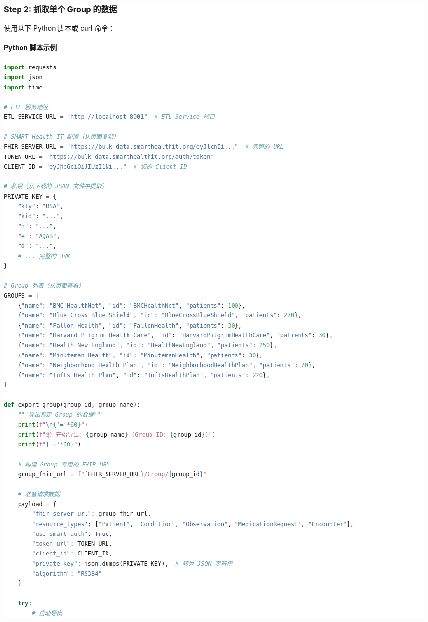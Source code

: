 ### Step 2: 抓取单个 Group 的数据

使用以下 Python 脚本或 curl 命令：

#### Python 脚本示例

```python
import requests
import json
import time

# ETL 服务地址
ETL_SERVICE_URL = "http://localhost:8001"  # ETL Service 端口

# SMART Health IT 配置（从页面复制）
FHIR_SERVER_URL = "https://bulk-data.smarthealthit.org/eyJlcnIi..."  # 完整的 URL
TOKEN_URL = "https://bulk-data.smarthealthit.org/auth/token"
CLIENT_ID = "eyJhbGciOiJIUzI1Ni..."  # 您的 Client ID

# 私钥（从下载的 JSON 文件中提取）
PRIVATE_KEY = {
    "kty": "RSA",
    "kid": "...",
    "n": "...",
    "e": "AQAB",
    "d": "...",
    # ... 完整的 JWK
}

# Group 列表（从页面查看）
GROUPS = [
    {"name": "BMC HealthNet", "id": "BMCHealthNet", "patients": 100},
    {"name": "Blue Cross Blue Shield", "id": "BlueCrossBlueShield", "patients": 270},
    {"name": "Fallon Health", "id": "FallonHealth", "patients": 30},
    {"name": "Harvard Pilgrim Health Care", "id": "HarvardPilgrimHealthCare", "patients": 30},
    {"name": "Health New England", "id": "HealthNewEngland", "patients": 250},
    {"name": "Minuteman Health", "id": "MinutemanHealth", "patients": 30},
    {"name": "Neighborhood Health Plan", "id": "NeighborhoodHealthPlan", "patients": 70},
    {"name": "Tufts Health Plan", "id": "TuftsHealthPlan", "patients": 220},
]

def export_group(group_id, group_name):
    """导出指定 Group 的数据"""
    print(f"\n{'='*60}")
    print(f"📦 开始导出: {group_name} (Group ID: {group_id})")
    print(f"{'='*60}")
    
    # 构建 Group 专用的 FHIR URL
    group_fhir_url = f"{FHIR_SERVER_URL}/Group/{group_id}"
    
    # 准备请求数据
    payload = {
        "fhir_server_url": group_fhir_url,
        "resource_types": ["Patient", "Condition", "Observation", "MedicationRequest", "Encounter"],
        "use_smart_auth": True,
        "token_url": TOKEN_URL,
        "client_id": CLIENT_ID,
        "private_key": json.dumps(PRIVATE_KEY),  # 转为 JSON 字符串
        "algorithm": "RS384"
    }
    
    try:
        # 启动导出
```